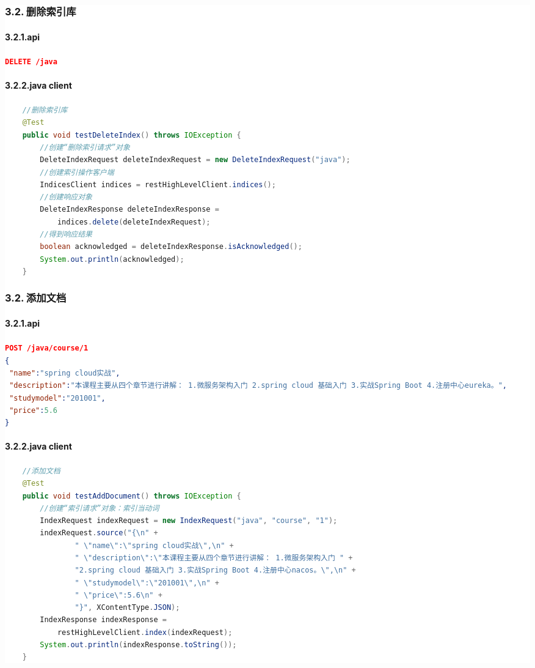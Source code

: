 

### 3.2. 删除索引库

#### 3.2.1.api

```json
DELETE /java
```

#### 3.2.2.java client

```java
	//删除索引库
	@Test
	public void testDeleteIndex() throws IOException {
		//创建“删除索引请求”对象
		DeleteIndexRequest deleteIndexRequest = new DeleteIndexRequest("java");
		//创建索引操作客户端
		IndicesClient indices = restHighLevelClient.indices();
		//创建响应对象
		DeleteIndexResponse deleteIndexResponse = 
            indices.delete(deleteIndexRequest);
		//得到响应结果
		boolean acknowledged = deleteIndexResponse.isAcknowledged();
		System.out.println(acknowledged);
	}
```

### 3.2. 添加文档

#### 3.2.1.api

```json
POST /java/course/1
{
 "name":"spring cloud实战",
 "description":"本课程主要从四个章节进行讲解： 1.微服务架构入门 2.spring cloud 基础入门 3.实战Spring Boot 4.注册中心eureka。",
 "studymodel":"201001",
 "price":5.6
}
```

#### 3.2.2.java client

```java
	//添加文档
	@Test
	public void testAddDocument() throws IOException {
		//创建“索引请求”对象：索引当动词
		IndexRequest indexRequest = new IndexRequest("java", "course", "1");
		indexRequest.source("{\n" +
				" \"name\":\"spring cloud实战\",\n" +
				" \"description\":\"本课程主要从四个章节进行讲解： 1.微服务架构入门 " +
				"2.spring cloud 基础入门 3.实战Spring Boot 4.注册中心nacos。\",\n" +
				" \"studymodel\":\"201001\",\n" +
				" \"price\":5.6\n" +
				"}", XContentType.JSON);
		IndexResponse indexResponse = 
            restHighLevelClient.index(indexRequest);
		System.out.println(indexResponse.toString());
	}
```
